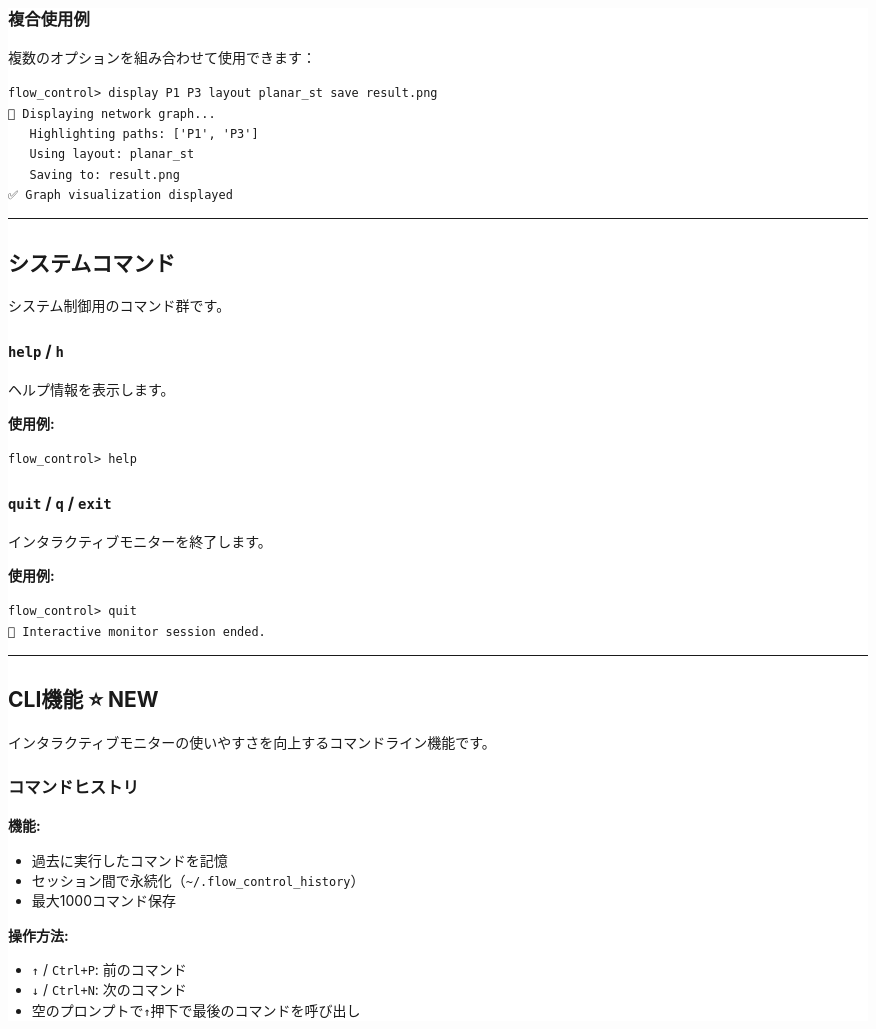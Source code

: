 ### 複合使用例

複数のオプションを組み合わせて使用できます：

```
flow_control> display P1 P3 layout planar_st save result.png
🎨 Displaying network graph...
   Highlighting paths: ['P1', 'P3']
   Using layout: planar_st
   Saving to: result.png
✅ Graph visualization displayed
```

---

## システムコマンド

システム制御用のコマンド群です。

### `help` / `h`

ヘルプ情報を表示します。

**使用例:**
```
flow_control> help
```

### `quit` / `q` / `exit`

インタラクティブモニターを終了します。

**使用例:**
```
flow_control> quit
🏁 Interactive monitor session ended.
```

---

## CLI機能 ⭐ NEW

インタラクティブモニターの使いやすさを向上するコマンドライン機能です。

### コマンドヒストリ

**機能:**
- 過去に実行したコマンドを記憶
- セッション間で永続化（`~/.flow_control_history`）
- 最大1000コマンド保存

**操作方法:**
- `↑` / `Ctrl+P`: 前のコマンド
- `↓` / `Ctrl+N`: 次のコマンド
- 空のプロンプトで`↑`押下で最後のコマンドを呼び出し
